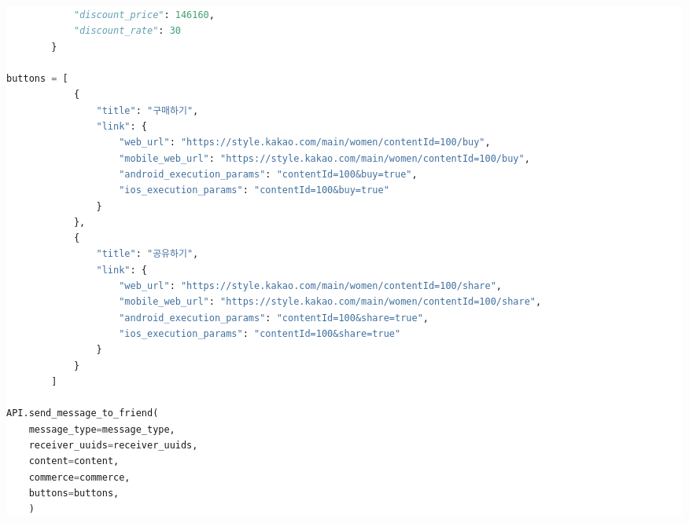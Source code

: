 ```python
            "discount_price": 146160,
            "discount_rate": 30
        }

buttons = [
            {
                "title": "구매하기",
                "link": {
                    "web_url": "https://style.kakao.com/main/women/contentId=100/buy",
                    "mobile_web_url": "https://style.kakao.com/main/women/contentId=100/buy",
                    "android_execution_params": "contentId=100&buy=true",
                    "ios_execution_params": "contentId=100&buy=true"
                }
            },
            {
                "title": "공유하기",
                "link": {
                    "web_url": "https://style.kakao.com/main/women/contentId=100/share",
                    "mobile_web_url": "https://style.kakao.com/main/women/contentId=100/share",
                    "android_execution_params": "contentId=100&share=true",
                    "ios_execution_params": "contentId=100&share=true"
                }
            }
        ]

API.send_message_to_friend(
    message_type=message_type,
    receiver_uuids=receiver_uuids,
    content=content, 
    commerce=commerce, 
    buttons=buttons,
    )
```
